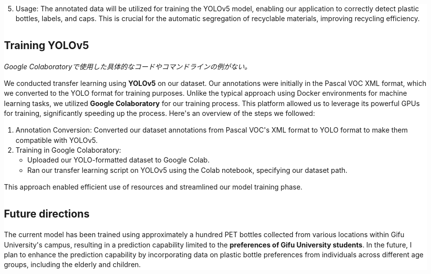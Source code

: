 5. Usage: The annotated data will be utilized for training the YOLOv5 model, enabling our application to correctly detect plastic bottles, labels, and caps. This is crucial for the automatic segregation of recyclable materials, improving recycling efficiency.

## Training YOLOv5
*Google Colaboratoryで使用した具体的なコードやコマンドラインの例がない。*

We conducted transfer learning using **YOLOv5** on our dataset. Our annotations were initially in the Pascal VOC XML format, which we converted to the YOLO format for training purposes. Unlike the typical approach using Docker environments for machine learning tasks, we utilized **Google Colaboratory** for our training process. This platform allowed us to leverage its powerful GPUs for training, significantly speeding up the process. Here's an overview of the steps we followed:

1. Annotation Conversion: Converted our dataset annotations from Pascal VOC's XML format to YOLO format to make them compatible with YOLOv5.
2. Training in Google Colaboratory:
    * Uploaded our YOLO-formatted dataset to Google Colab.
    * Ran our transfer learning script on YOLOv5 using the Colab notebook, specifying our dataset path.

This approach enabled efficient use of resources and streamlined our model training phase.

## Future directions
The current model has been trained using approximately a hundred PET bottles collected from various locations within Gifu University's campus, resulting in a prediction capability limited to the **preferences of Gifu University students**. In the future, I plan to enhance the prediction capability by incorporating data on plastic bottle preferences from individuals across different age groups, including the elderly and children.

